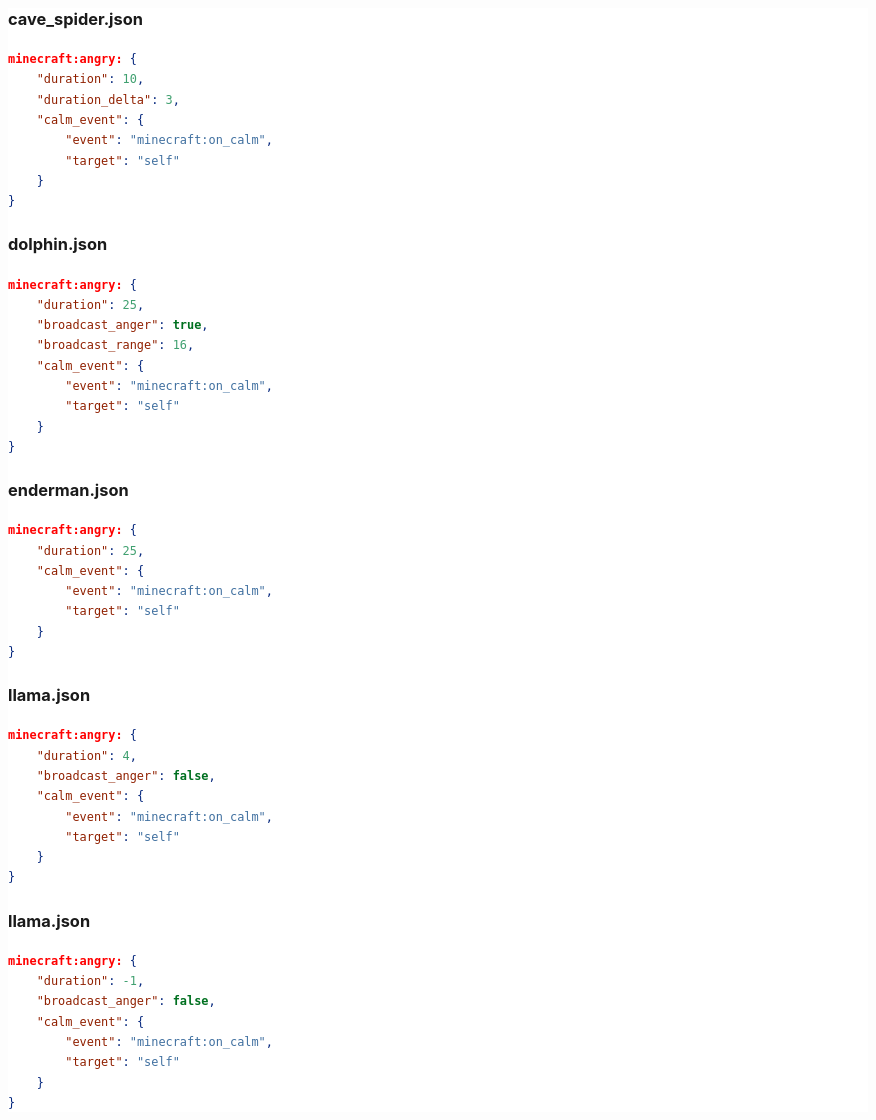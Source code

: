 ```JSON
```

### cave_spider.json
```JSON
minecraft:angry: {
    "duration": 10,
    "duration_delta": 3,
    "calm_event": {
        "event": "minecraft:on_calm",
        "target": "self"
    }
}
```

### dolphin.json
```JSON
minecraft:angry: {
    "duration": 25,
    "broadcast_anger": true,
    "broadcast_range": 16,
    "calm_event": {
        "event": "minecraft:on_calm",
        "target": "self"
    }
}
```

### enderman.json
```JSON
minecraft:angry: {
    "duration": 25,
    "calm_event": {
        "event": "minecraft:on_calm",
        "target": "self"
    }
}
```

### llama.json
```JSON
minecraft:angry: {
    "duration": 4,
    "broadcast_anger": false,
    "calm_event": {
        "event": "minecraft:on_calm",
        "target": "self"
    }
}
```

### llama.json
```JSON
minecraft:angry: {
    "duration": -1,
    "broadcast_anger": false,
    "calm_event": {
        "event": "minecraft:on_calm",
        "target": "self"
    }
}
```
